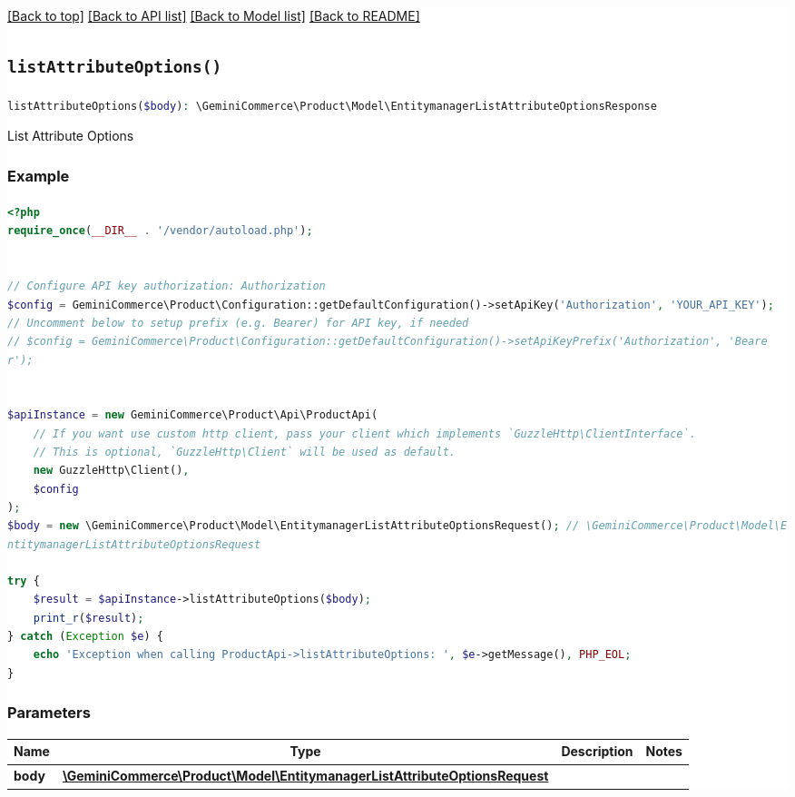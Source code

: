 [[Back to top]](#) [[Back to API list]](../../README.md#endpoints)
[[Back to Model list]](../../README.md#models)
[[Back to README]](../../README.md)

## `listAttributeOptions()`

```php
listAttributeOptions($body): \GeminiCommerce\Product\Model\EntitymanagerListAttributeOptionsResponse
```

List Attribute Options

### Example

```php
<?php
require_once(__DIR__ . '/vendor/autoload.php');


// Configure API key authorization: Authorization
$config = GeminiCommerce\Product\Configuration::getDefaultConfiguration()->setApiKey('Authorization', 'YOUR_API_KEY');
// Uncomment below to setup prefix (e.g. Bearer) for API key, if needed
// $config = GeminiCommerce\Product\Configuration::getDefaultConfiguration()->setApiKeyPrefix('Authorization', 'Bearer');


$apiInstance = new GeminiCommerce\Product\Api\ProductApi(
    // If you want use custom http client, pass your client which implements `GuzzleHttp\ClientInterface`.
    // This is optional, `GuzzleHttp\Client` will be used as default.
    new GuzzleHttp\Client(),
    $config
);
$body = new \GeminiCommerce\Product\Model\EntitymanagerListAttributeOptionsRequest(); // \GeminiCommerce\Product\Model\EntitymanagerListAttributeOptionsRequest

try {
    $result = $apiInstance->listAttributeOptions($body);
    print_r($result);
} catch (Exception $e) {
    echo 'Exception when calling ProductApi->listAttributeOptions: ', $e->getMessage(), PHP_EOL;
}
```

### Parameters

| Name | Type | Description  | Notes |
| ------------- | ------------- | ------------- | ------------- |
| **body** | [**\GeminiCommerce\Product\Model\EntitymanagerListAttributeOptionsRequest**](../Model/EntitymanagerListAttributeOptionsRequest.md)|  | |
